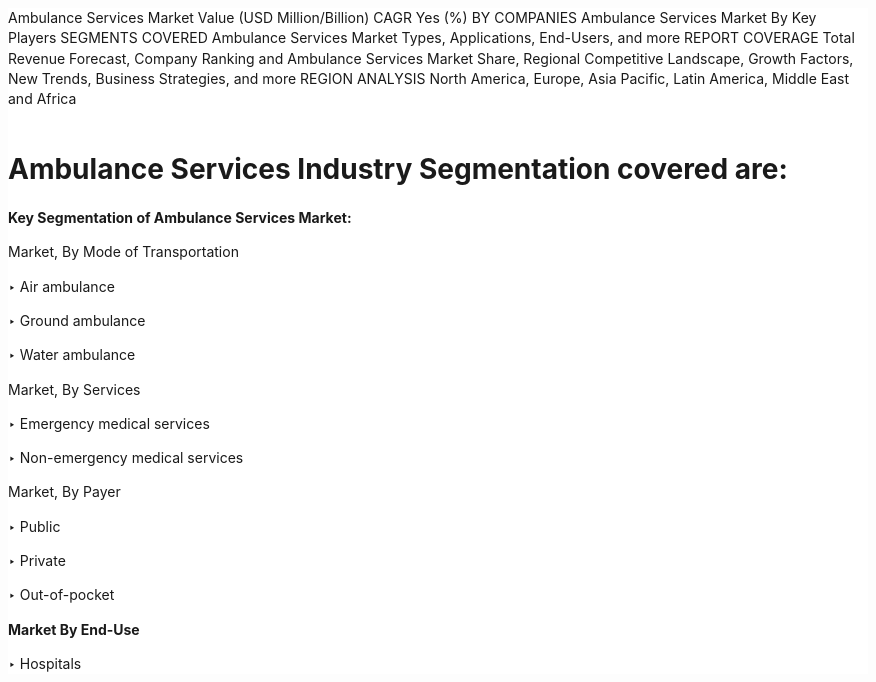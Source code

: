 <td>Ambulance Services Market Value (USD Million/Billion)</td>
<tr>
<td>CAGR</td>
<td>Yes (%)</td>
</tr>
</tr>
<tr>
<td>BY COMPANIES</td>
<td>Ambulance Services Market By Key Players</td>
</tr>
<tr>
<td>SEGMENTS COVERED</td>
<td>Ambulance Services Market Types, Applications, End-Users, and more</td>
</tr>
<tr>
<td>REPORT COVERAGE</td>
<td>Total Revenue Forecast, Company Ranking and Ambulance Services Market Share, Regional Competitive Landscape, Growth Factors, New Trends, Business Strategies, and more</td>
</tr>
<tr>
<td>REGION ANALYSIS</td>
<td>North America, Europe, Asia Pacific, Latin America, Middle East and Africa</td>
</tr>
</table>

# <strong>Ambulance Services Industry Segmentation covered are:</strong>

<strong>Key Segmentation of Ambulance Services Market:</strong> 


Market, By Mode of Transportation

‣ Air ambulance

‣ Ground ambulance

‣ Water ambulance


Market, By Services

‣ Emergency medical services

‣ Non-emergency medical services


Market, By Payer

‣ Public

‣ Private

‣ Out-of-pocket

<Strong>Market By End-Use</Strong>

‣ Hospitals
